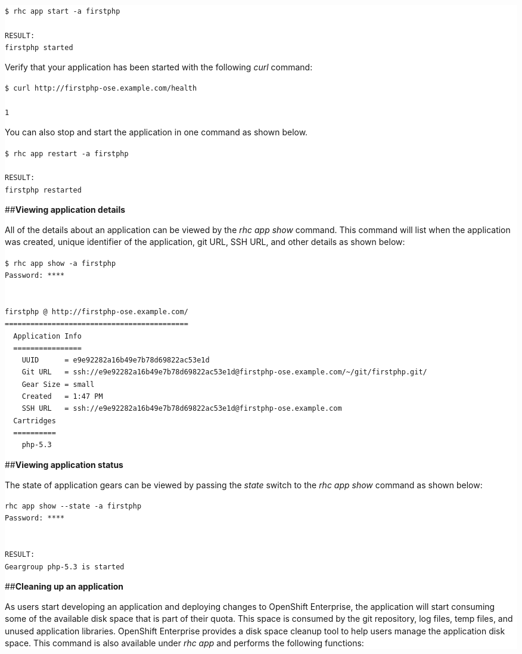 	$ rhc app start -a firstphp

	RESULT:
	firstphp started

Verify that your application has been started with the following *curl* command:

	$ curl http://firstphp-ose.example.com/health
	
	1
	

You can also stop and start the application in one command as shown below.

	$ rhc app restart -a firstphp

	RESULT:
	firstphp restarted


##**Viewing application details**

All of the details about an application can be viewed by the *rhc app show* command. This command will list when the application was created, unique identifier of the application, git URL, SSH URL, and other details as shown below:


	$ rhc app show -a firstphp
	Password: ****
	
	
	firstphp @ http://firstphp-ose.example.com/
	===========================================
	  Application Info
	  ================
	    UUID      = e9e92282a16b49e7b78d69822ac53e1d
	    Git URL   = ssh://e9e92282a16b49e7b78d69822ac53e1d@firstphp-ose.example.com/~/git/firstphp.git/
	    Gear Size = small
	    Created   = 1:47 PM
	    SSH URL   = ssh://e9e92282a16b49e7b78d69822ac53e1d@firstphp-ose.example.com
	  Cartridges
	  ==========
	    php-5.3
    


##**Viewing application status**

The state of application gears can be viewed by passing the *state* switch to the *rhc app show* command as shown below:

	rhc app show --state -a firstphp
	Password: ****
	
	
	RESULT:
	Geargroup php-5.3 is started


##**Cleaning up an application**

As users start developing an application and deploying changes to OpenShift Enterprise, the application will start consuming some of the available disk space that is part of their quota. This space is consumed by the git repository, log files, temp files, and unused application libraries. OpenShift Enterprise provides a disk space cleanup tool to help users manage the application disk space. This command is also available under *rhc app* and performs the following functions:
